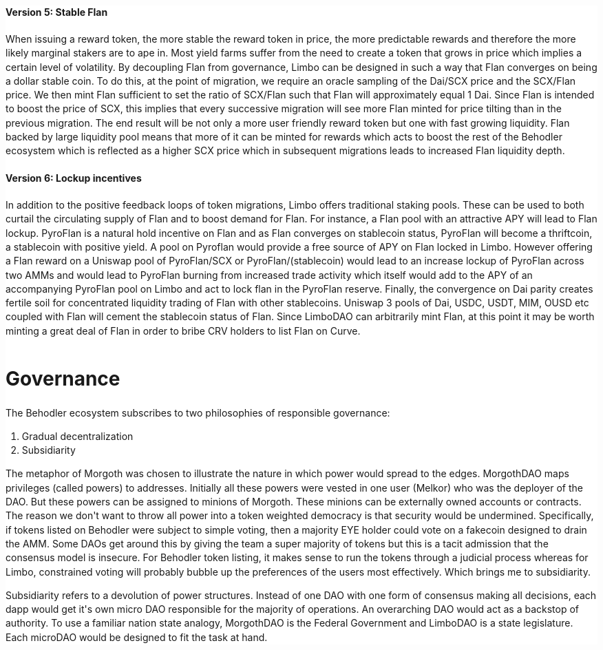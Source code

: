 #### Version 5: Stable Flan
When issuing a reward token, the more stable the reward token in price, the more predictable rewards and therefore the more likely marginal stakers are to ape in. Most yield farms suffer from the need to create a token that grows in price which implies a certain level of volatility. By decoupling Flan from governance, Limbo can be designed in such a way that Flan converges on being a dollar stable coin. To do this, at the point of migration, we require an oracle sampling of the Dai/SCX price and the SCX/Flan price. We then mint Flan sufficient to set the ratio of SCX/Flan such that Flan will approximately equal 1 Dai. Since Flan is intended to boost the price of SCX, this implies that every successive migration will see more Flan minted for price tilting than in the previous migration. The end result will be not only a more user friendly reward token but one with fast growing liquidity.
Flan backed by large liquidity pool means that more of it can be minted for rewards which acts to boost the rest of the Behodler ecosystem which is reflected as a higher SCX price which in subsequent migrations leads to increased Flan liquidity depth.

#### Version 6: Lockup incentives
In addition to the positive feedback loops of token migrations, Limbo offers traditional staking pools. These can be used to both curtail the circulating supply of Flan and to boost demand for Flan. For instance, a Flan pool with an attractive APY will lead to Flan lockup. PyroFlan is a natural hold incentive on Flan and as Flan converges on stablecoin status, PyroFlan will become a thriftcoin, a stablecoin with positive yield.
A pool on Pyroflan would provide a free source of APY on Flan locked in Limbo. However offering a Flan reward on a Uniswap pool of PyroFlan/SCX or PyroFlan/(stablecoin) would lead to an increase lockup of PyroFlan across two AMMs and would lead to PyroFlan burning from increased trade activity which itself would add to the APY of an accompanying PyroFlan pool on Limbo and act to lock flan in the PyroFlan reserve. 
Finally, the convergence on Dai parity creates fertile soil for concentrated liquidity trading of Flan with other stablecoins. Uniswap 3 pools of Dai, USDC, USDT, MIM, OUSD etc coupled with Flan will cement the stablecoin status of Flan. Since LimboDAO can arbitrarily mint Flan, at this point it may be worth minting a great deal of Flan in order to bribe CRV holders to list Flan on Curve.

# Governance
The Behodler ecosystem subscribes to two philosophies of responsible governance:
1. Gradual decentralization 
2. Subsidiarity

The metaphor of Morgoth was chosen to illustrate the nature in which power would spread to the edges. MorgothDAO maps privileges (called powers) to addresses. Initially all these powers were vested in one user (Melkor) who was the deployer of the DAO. But these powers can be assigned to minions of Morgoth. These minions can be externally owned accounts or contracts. The reason we don't want to throw all power into a token weighted democracy is that security would be undermined. Specifically, if tokens listed on Behodler were subject to simple voting, then a majority EYE holder could vote on a fakecoin designed to drain the AMM. Some DAOs get around this by giving the team a super majority of tokens but this is a tacit admission that the consensus model is insecure. For Behodler token listing, it makes sense to run the tokens through a judicial process whereas for Limbo, constrained voting will probably bubble up the preferences of the users most effectively. Which brings me to subsidiarity.

Subsidiarity refers to a devolution of power structures. Instead of one DAO with one form of consensus making all decisions, each dapp would get it's own micro DAO responsible for the majority of operations. An overarching DAO would act as a backstop of authority. To use a familiar nation state analogy, MorgothDAO is the Federal Government and LimboDAO is a state legislature. Each microDAO would be designed to fit the task at hand.




